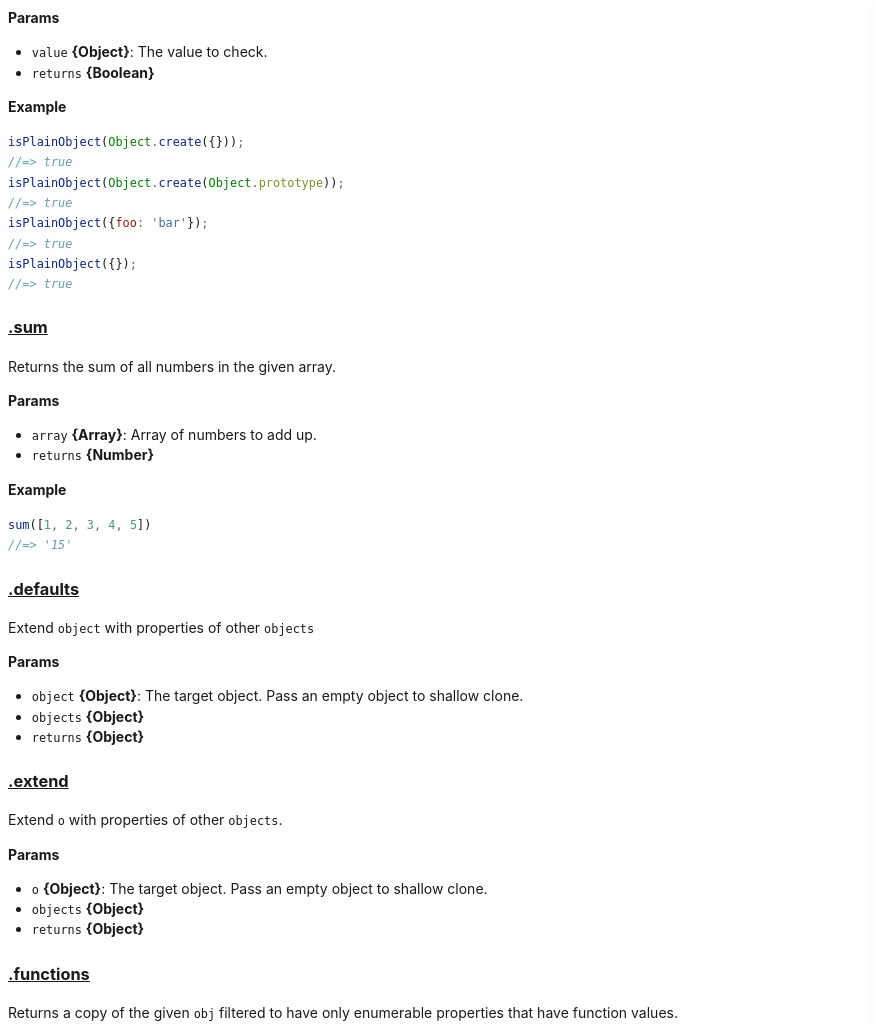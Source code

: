 **Params**

* `value` **{Object}**: The value to check.
* `returns` **{Boolean}**

**Example**

```js
isPlainObject(Object.create({}));
//=> true
isPlainObject(Object.create(Object.prototype));
//=> true
isPlainObject({foo: 'bar'});
//=> true
isPlainObject({});
//=> true
```

### [.sum](lib/math/sum.js#L20)

Returns the sum of all numbers in the given array.

**Params**

* `array` **{Array}**: Array of numbers to add up.
* `returns` **{Number}**

**Example**

```js
sum([1, 2, 3, 4, 5])
//=> '15'
```

### [.defaults](lib/object/defaults.js#L13)

Extend `object` with properties of other `objects`

**Params**

* `object` **{Object}**: The target object. Pass an empty object to shallow clone.
* `objects` **{Object}**
* `returns` **{Object}**

### [.extend](lib/object/extend.js#L16)

Extend `o` with properties of other `objects`.

**Params**

* `o` **{Object}**: The target object. Pass an empty object to shallow clone.
* `objects` **{Object}**
* `returns` **{Object}**

### [.functions](lib/object/functions.js#L20)

Returns a copy of the given `obj` filtered to have only enumerable properties that have function values.


[assemble]: http://assemble.io
[template]: https://github.com/jonschlinkert/template
[verb]: https://github.com/assemble/verb